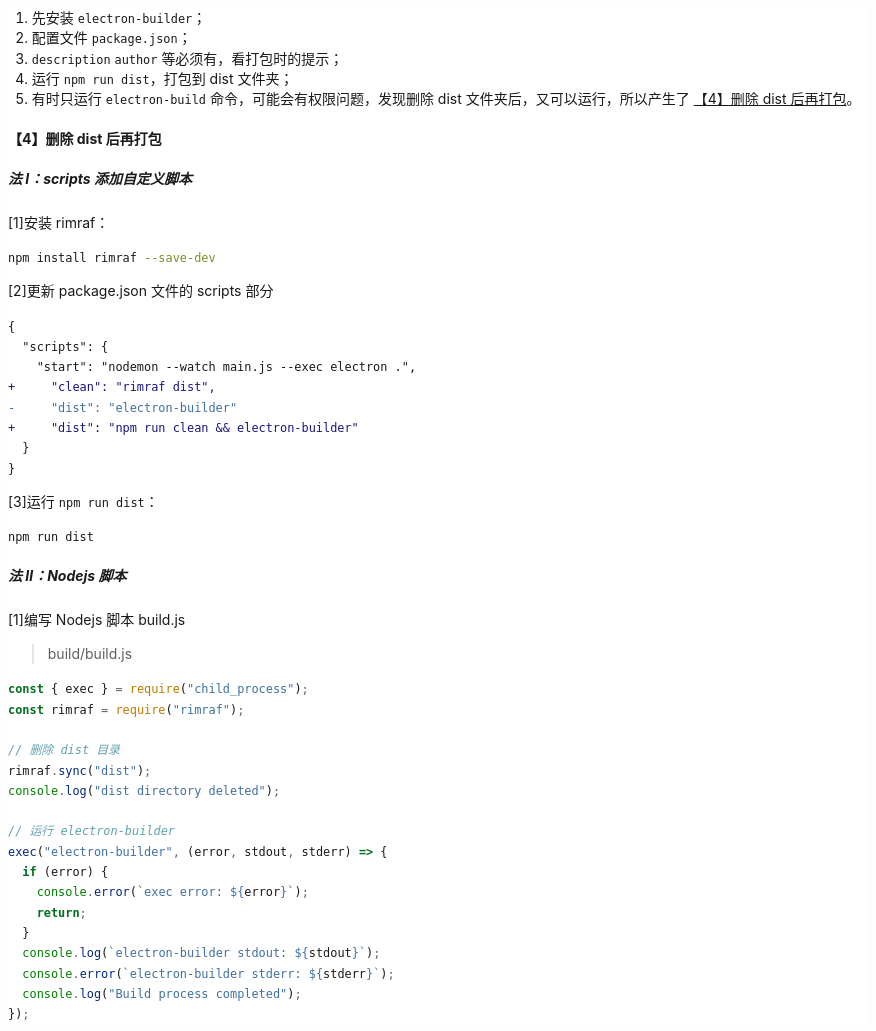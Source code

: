 1. 先安装 `electron-builder`；
2. 配置文件 `package.json`；
3. `description` `author` 等必须有，看打包时的提示；
4. 运行 `npm run dist`，打包到 dist 文件夹；
5. 有时只运行 `electron-build` 命令，可能会有权限问题，发现删除 dist 文件夹后，又可以运行，所以产生了 [【4】删除 dist 后再打包](#4删除-dist-后再打包)。

#### 【4】删除 dist 后再打包

##### 法 Ⅰ：scripts 添加自定义脚本

[1]安装 rimraf：

```bash
npm install rimraf --save-dev
```

[2]更新 package.json 文件的 scripts 部分

```diff
{
  "scripts": {
    "start": "nodemon --watch main.js --exec electron .",
+     "clean": "rimraf dist",
-     "dist": "electron-builder"
+     "dist": "npm run clean && electron-builder"
  }
}
```

[3]运行 `npm run dist`：

```bash
npm run dist
```

##### 法 Ⅱ：Nodejs 脚本

[1]编写 Nodejs 脚本 build.js

> build/build.js

```js
const { exec } = require("child_process");
const rimraf = require("rimraf");

// 删除 dist 目录
rimraf.sync("dist");
console.log("dist directory deleted");

// 运行 electron-builder
exec("electron-builder", (error, stdout, stderr) => {
  if (error) {
    console.error(`exec error: ${error}`);
    return;
  }
  console.log(`electron-builder stdout: ${stdout}`);
  console.error(`electron-builder stderr: ${stderr}`);
  console.log("Build process completed");
});
```
